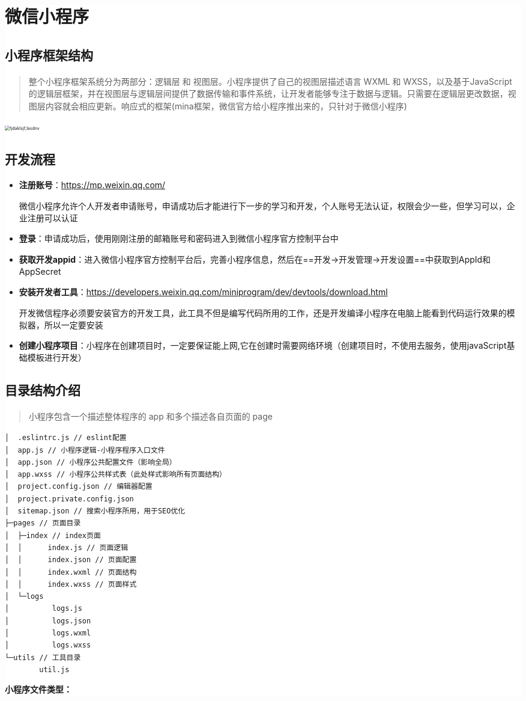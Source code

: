 # 微信小程序

## 小程序框架结构

> 整个小程序框架系统分为两部分：逻辑层 和 视图层。小程序提供了自己的视图层描述语言 WXML 和 WXSS，以及基于JavaScript 的逻辑层框架，并在视图层与逻辑层间提供了数据传输和事件系统，让开发者能够专注于数据与逻辑。只需要在逻辑层更改数据，视图层内容就会相应更新。响应式的框架(mina框架，微信官方给小程序推出来的，只针对于微信小程序)

<img src="https://cdn.jsdelivr.net/gh/ilmangoi/imgRepo@main/img/fjdaklsjf;lasdnv.png" alt="fjdaklsjf;lasdnv" style="zoom: 50%;" />

## 开发流程

- **注册账号**：https://mp.weixin.qq.com/

  微信小程序允许个人开发者申请账号，申请成功后才能进行下一步的学习和开发，个人账号无法认证，权限会少一些，但学习可以，企业注册可以认证

- **登录**：申请成功后，使用刚刚注册的邮箱账号和密码进入到微信小程序官方控制平台中

- **获取开发appid**：进入微信小程序官方控制平台后，完善小程序信息，然后在==开发->开发管理->开发设置==中获取到AppId和AppSecret

- **安装开发者工具**：https://developers.weixin.qq.com/miniprogram/dev/devtools/download.html

  开发微信程序必须要安装官方的开发工具，此工具不但是编写代码所用的工作，还是开发编译小程序在电脑上能看到代码运行效果的模拟器，所以一定要安装

- **创建小程序项目**：小程序在创建项目时，一定要保证能上网,它在创建时需要网络环境（创建项目时，不使用去服务，使用javaScript基础模板进行开发）

## 目录结构介绍

> 小程序包含一个描述整体程序的 app 和多个描述各自页面的 page

```txt
│  .eslintrc.js // eslint配置
│  app.js // 小程序逻辑-小程序程序入口文件
│  app.json // 小程序公共配置文件（影响全局）
│  app.wxss // 小程序公共样式表（此处样式影响所有页面结构）
│  project.config.json // 编辑器配置
│  project.private.config.json
│  sitemap.json // 搜索小程序所用，用于SEO优化
├─pages // 页面目录
│  ├─index // index页面
│  │      index.js // 页面逻辑
│  │      index.json // 页面配置
│  │      index.wxml // 页面结构
│  │      index.wxss // 页面样式
│  └─logs
│          logs.js
│          logs.json
│          logs.wxml
│          logs.wxss
└─utils // 工具目录
        util.js
```

**小程序文件类型：**
